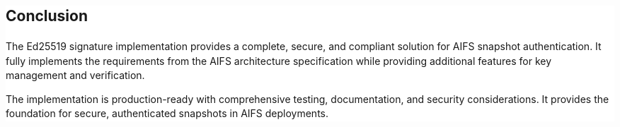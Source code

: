 ## Conclusion

The Ed25519 signature implementation provides a complete, secure, and compliant solution for AIFS snapshot authentication. It fully implements the requirements from the AIFS architecture specification while providing additional features for key management and verification.

The implementation is production-ready with comprehensive testing, documentation, and security considerations. It provides the foundation for secure, authenticated snapshots in AIFS deployments.
